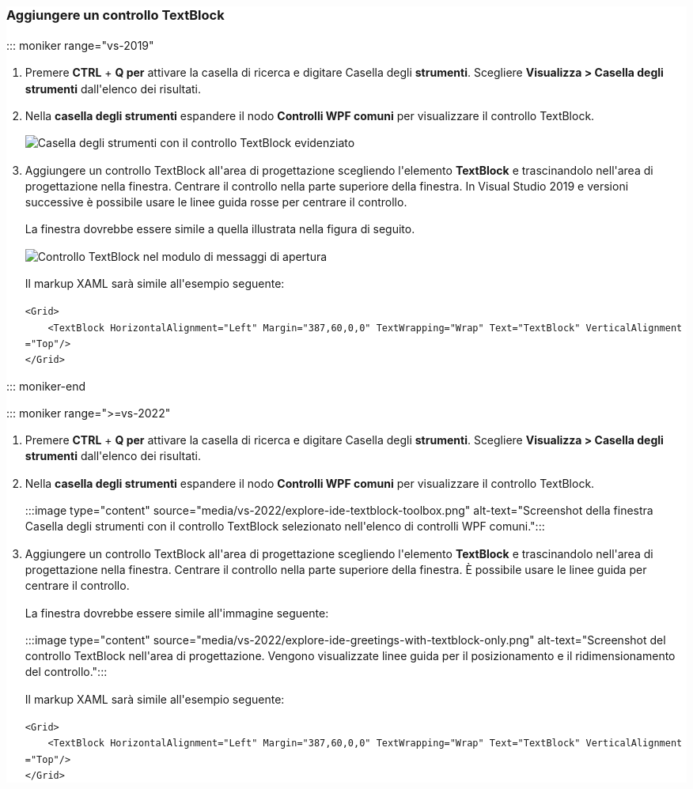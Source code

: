 ### <a name="add-a-textblock-control"></a>Aggiungere un controllo TextBlock

::: moniker range="vs-2019"

1. Premere **CTRL** + **Q per** attivare la casella di ricerca e digitare Casella degli **strumenti**. Scegliere **Visualizza > Casella degli strumenti** dall'elenco dei risultati.

1. Nella **casella degli strumenti** espandere il nodo **Controlli WPF comuni** per visualizzare il controllo TextBlock.

     ![Casella degli strumenti con il controllo TextBlock evidenziato](../media/exploreide-textblocktoolbox.png "Screenshot della finestra Casella degli strumenti con il controllo TextBlock selezionato nell'elenco di controlli WPF comuni.")

1. Aggiungere un controllo TextBlock all'area di progettazione scegliendo l'elemento **TextBlock** e trascinandolo nell'area di progettazione nella finestra. Centrare il controllo nella parte superiore della finestra. In Visual Studio 2019 e versioni successive è possibile usare le linee guida rosse per centrare il controllo.

    La finestra dovrebbe essere simile a quella illustrata nella figura di seguito.

    ![Controllo TextBlock nel modulo di messaggi di apertura](../media/exploreide-greetingswithtextblockonly.png "Screenshot del controllo TextBlock nell'area di progettazione del form Greetings.")

   Il markup XAML sarà simile all'esempio seguente:

    ```xaml
    <Grid>
        <TextBlock HorizontalAlignment="Left" Margin="387,60,0,0" TextWrapping="Wrap" Text="TextBlock" VerticalAlignment="Top"/>
    </Grid>
    ```

::: moniker-end

::: moniker range=">=vs-2022"

1. Premere **CTRL** + **Q per** attivare la casella di ricerca e digitare Casella degli **strumenti**. Scegliere **Visualizza > Casella degli strumenti** dall'elenco dei risultati.

1. Nella **casella degli strumenti** espandere il nodo **Controlli WPF comuni** per visualizzare il controllo TextBlock.

    :::image type="content" source="media/vs-2022/explore-ide-textblock-toolbox.png" alt-text="Screenshot della finestra Casella degli strumenti con il controllo TextBlock selezionato nell'elenco di controlli WPF comuni.":::

1. Aggiungere un controllo TextBlock all'area di progettazione scegliendo l'elemento **TextBlock** e trascinandolo nell'area di progettazione nella finestra. Centrare il controllo nella parte superiore della finestra. È possibile usare le linee guida per centrare il controllo.

    La finestra dovrebbe essere simile all'immagine seguente:

    :::image type="content" source="media/vs-2022/explore-ide-greetings-with-textblock-only.png" alt-text="Screenshot del controllo TextBlock nell'area di progettazione. Vengono visualizzate linee guida per il posizionamento e il ridimensionamento del controllo.":::

   Il markup XAML sarà simile all'esempio seguente:

    ```xaml
    <Grid>
        <TextBlock HorizontalAlignment="Left" Margin="387,60,0,0" TextWrapping="Wrap" Text="TextBlock" VerticalAlignment="Top"/>
    </Grid>
    ```
